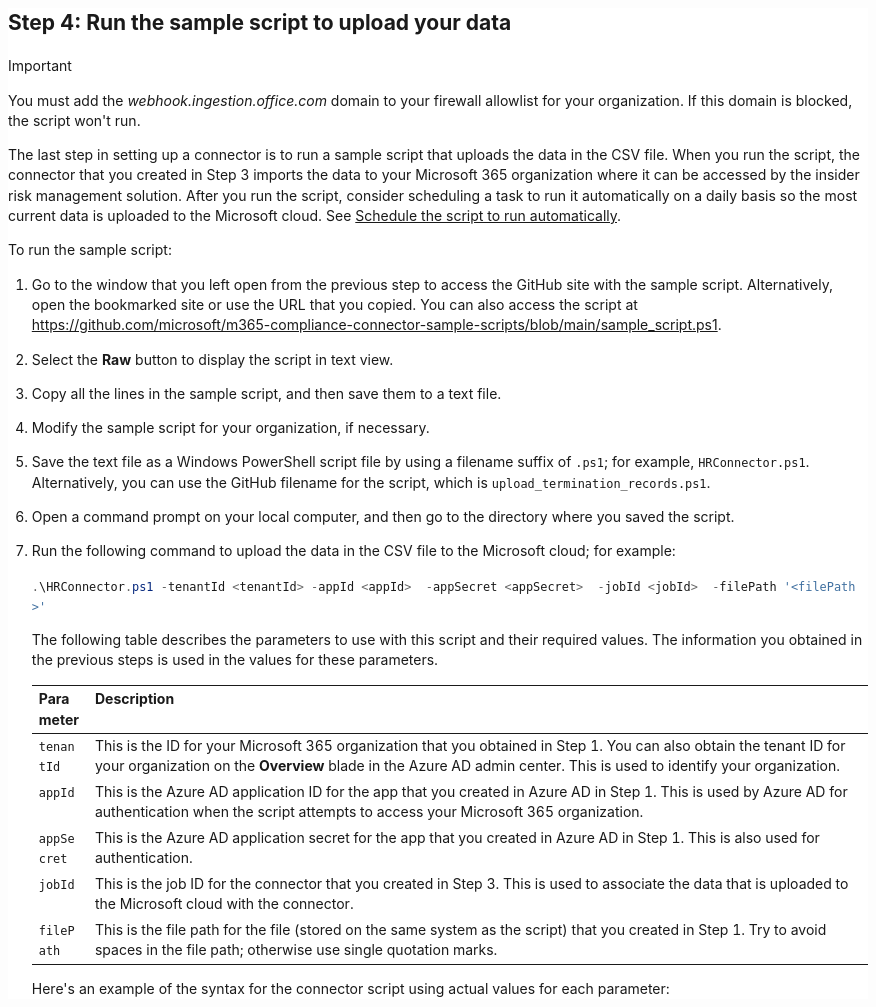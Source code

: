 ## Step 4: Run the sample script to upload your data

> [!IMPORTANT]
> You must add the *webhook.ingestion.office.com* domain to your firewall allowlist for your organization. If this domain is blocked, the script won't run. 

The last step in setting up a connector is to run a sample script that uploads the data in the CSV file. When you run the script, the connector that you created in Step 3 imports the data to your Microsoft 365 organization where it can be accessed by the insider risk management solution. After you run the script, consider scheduling a task to run it automatically on a daily basis so the most current data is uploaded to the Microsoft cloud. See [Schedule the script to run automatically](#optional-step-6-schedule-the-script-to-run-automatically).

To run the sample script:

1. Go to the window that you left open from the previous step to access the GitHub site with the sample script. Alternatively, open the bookmarked site or use the URL that you copied. You can also access the script at https://github.com/microsoft/m365-compliance-connector-sample-scripts/blob/main/sample_script.ps1.

2. Select the **Raw** button to display the script in text view.

3. Copy all the lines in the sample script, and then save them to a text file.

4. Modify the sample script for your organization, if necessary.

5. Save the text file as a Windows PowerShell script file by using a filename suffix of `.ps1`; for example, `HRConnector.ps1`. Alternatively, you can use the GitHub filename for the script, which is `upload_termination_records.ps1`.

6. Open a command prompt on your local computer, and then go to the directory where you saved the script.

7. Run the following command to upload the data in the CSV file to the Microsoft cloud; for example:

    ```powershell
    .\HRConnector.ps1 -tenantId <tenantId> -appId <appId>  -appSecret <appSecret>  -jobId <jobId>  -filePath '<filePath>'
    ```

   The following table describes the parameters to use with this script and their required values. The information you obtained in the previous steps is used in the values for these parameters.

   | Parameter | Description |
   |:-----|:-----|
   |`tenantId`|This is the ID for your Microsoft 365 organization that you obtained in Step 1. You can also obtain the tenant ID for your organization on the **Overview** blade in the Azure AD admin center. This is used to identify your organization.|
   |`appId` |This is the Azure AD application ID for the app that you created in Azure AD in Step 1. This is used by Azure AD for authentication when the script attempts to access your Microsoft 365 organization. | 
   |`appSecret`|This is the Azure AD application secret for the app that you created in Azure AD in Step 1. This is also used for authentication.|
   |`jobId`|This is the job ID for the connector that you created in Step 3. This is used to associate the data that is uploaded to the Microsoft cloud with the connector.|
   |`filePath`|This is the file path for the file (stored on the same system as the script) that you created in Step 1. Try to avoid spaces in the file path; otherwise use single quotation marks.|

   Here's an example of the syntax for the connector script using actual values for each parameter:
